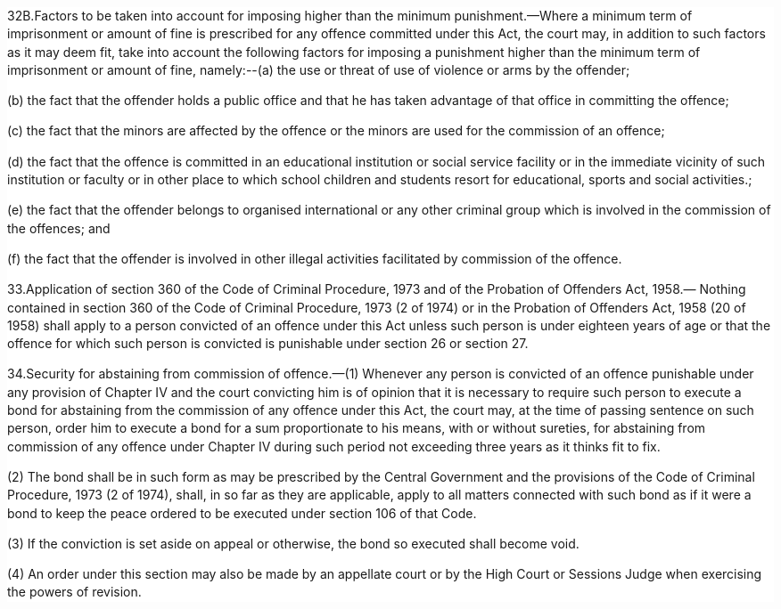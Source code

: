 32B.Factors to be taken into account for imposing higher than the minimum punishment.—Where a minimum term of imprisonment or amount of fine is prescribed for any offence committed under this Act, the court may, in addition to such factors as it may deem fit, take into account the following factors for imposing a punishment higher than the minimum term of imprisonment or amount of fine, namely:--(a)
the use or threat of use of violence or arms by the offender;

(b)
the fact that the offender holds a public office and that he has taken advantage of that office in committing the offence;

(c)
the fact that the minors are affected by the offence or the minors are used for the commission of an offence;

(d)
the fact that the offence is committed in an educational institution or social service facility or in the immediate vicinity of such institution or faculty or in other place to which school children and students resort for educational, sports and social activities.;

(e)
the fact that the offender belongs to organised international or any other criminal group which is involved in the commission of the offences; and

(f)
the fact that the offender is involved in other illegal activities facilitated by commission of the offence.

33.Application of section 360 of the Code of Criminal Procedure, 1973 and of the Probation of Offenders Act, 1958.—
Nothing contained in section 360 of the Code of Criminal Procedure, 1973 (2 of 1974) or in the Probation of Offenders Act, 1958 (20 of 1958) shall apply to a person convicted of an offence under this Act unless such person is under eighteen years of age or that the offence for which such person is convicted is punishable under section 26 or section 27.

34.Security for abstaining from commission of offence.—(1)
Whenever any person is convicted of an offence punishable under any provision of Chapter IV and the court convicting him is of opinion that it is necessary to require such person to execute a bond for abstaining from the commission of any offence under this Act, the court may, at the time of passing sentence on such person, order him to execute a bond for a sum proportionate to his means, with or without sureties, for abstaining from commission of any offence under Chapter IV during such period not exceeding three years as it thinks fit to fix.

(2)
The bond shall be in such form as may be prescribed by the Central Government and the provisions of the Code of Criminal Procedure, 1973 (2 of 1974), shall, in so far as they are applicable, apply to all matters connected with such bond as if it were a bond to keep the peace ordered to be executed under section 106 of that Code.

(3)
If the conviction is set aside on appeal or otherwise, the bond so executed shall become void.

(4)
An order under this section may also be made by an appellate court or by the High Court or Sessions Judge when exercising the powers of revision.
